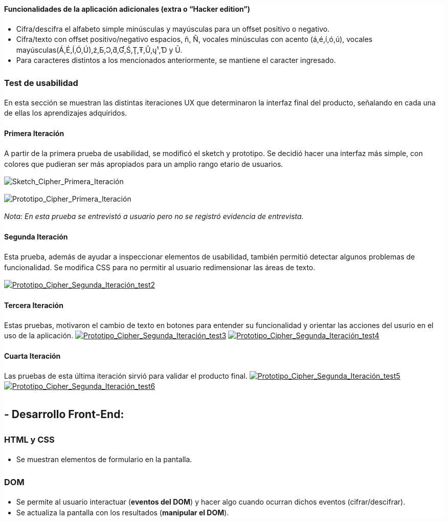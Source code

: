 #### Funcionalidades de la aplicación adicionales (extra o “Hacker edition”) 
* Cifra/descifra el alfabeto simple minúsculas y mayúsculas para un offset positivo o negativo.
* Cifra/texto con offset positivo/negativo espacios, ñ, Ñ, vocales minúsculas con acento (á,é,í,ó,ú), vocales mayúsculas(Á,É,Í,Ó,Ú),ź,Ƃ,Ɔ,ƌ,Ɠ,Ś,Ţ,Ŧ,Ŭ,ų¹,Ɗ y Ū.
* Para caracteres distintos a los mencionados anteriormente, se mantiene el caracter ingresado.

### **Test de usabilidad**
En esta sección se muestran las distintas iteraciones UX que determinaron la interfaz final del producto, señalando en cada una de ellas los aprendizajes adquiridos. 

#### Primera Iteración
A partir de la primera prueba de usabilidad, se modificó el sketch y prototipo. Se decidió hacer una interfaz más simple, con colores que pudieran ser más apropiados para un amplio rango etario de usuarios.

![Sketch_Cipher_Primera_Iteración](src/images/sketchCipherPrimeraIter.png)

![Prototipo_Cipher_Primera_Iteración](src/images/MockupCipherPrimeraIter.png)

*Nota: En esta prueba se entrevistó a usuario pero no se registró evidencia de entrevista.*

#### Segunda Iteración
Esta prueba, además de ayudar a inspeccionar elementos de usabilidad, también permitió detectar algunos problemas de funcionalidad. Se modifica CSS para no permitir al usuario redimensionar las áreas de texto.

[![Prototipo_Cipher_Segunda_Iteración_test2](src/images/iterUsab2.png)](https://www.loom.com/share/5a2131221a204057a2a3d786f1332f76)

#### Tercera Iteración
Estas pruebas, motivaron el cambio de texto en botones para entender su funcionalidad  y orientar las acciones del usurio en el uso de la aplicación.
[![Prototipo_Cipher_Segunda_Iteración_test3](src/images/iterUsab3.png)](https://www.loom.com/share/40dcde6f50c34c62a76b3bf6aadd2df6)
[![Prototipo_Cipher_Segunda_Iteración_test4](src/images/iterUsab4.png)](https://www.loom.com/share/7b25da726bfc40d3bf1838d35483b0eb)

#### Cuarta Iteración
Las pruebas de esta última iteración sirvió para validar el producto final.
[![Prototipo_Cipher_Segunda_Iteración_test5](src/images/iterUsab5.png)](https://www.loom.com/share/0167ced52e0444de843b83bdf47a635a)
[![Prototipo_Cipher_Segunda_Iteración_test6](src/images/iterUsab6.png)](https://www.loom.com/share/352a1368654a4fca85a7b0eb663272a2)

## - Desarrollo Front-End:
### HTML y CSS
- Se muestran elementos de formulario en la pantalla.

### DOM
- Se permite al usuario interactuar (**eventos del DOM**) y hacer algo cuando ocurran dichos eventos (cifrar/descifrar).
- Se actualiza la pantalla con los resultados (**manipular el DOM**).
